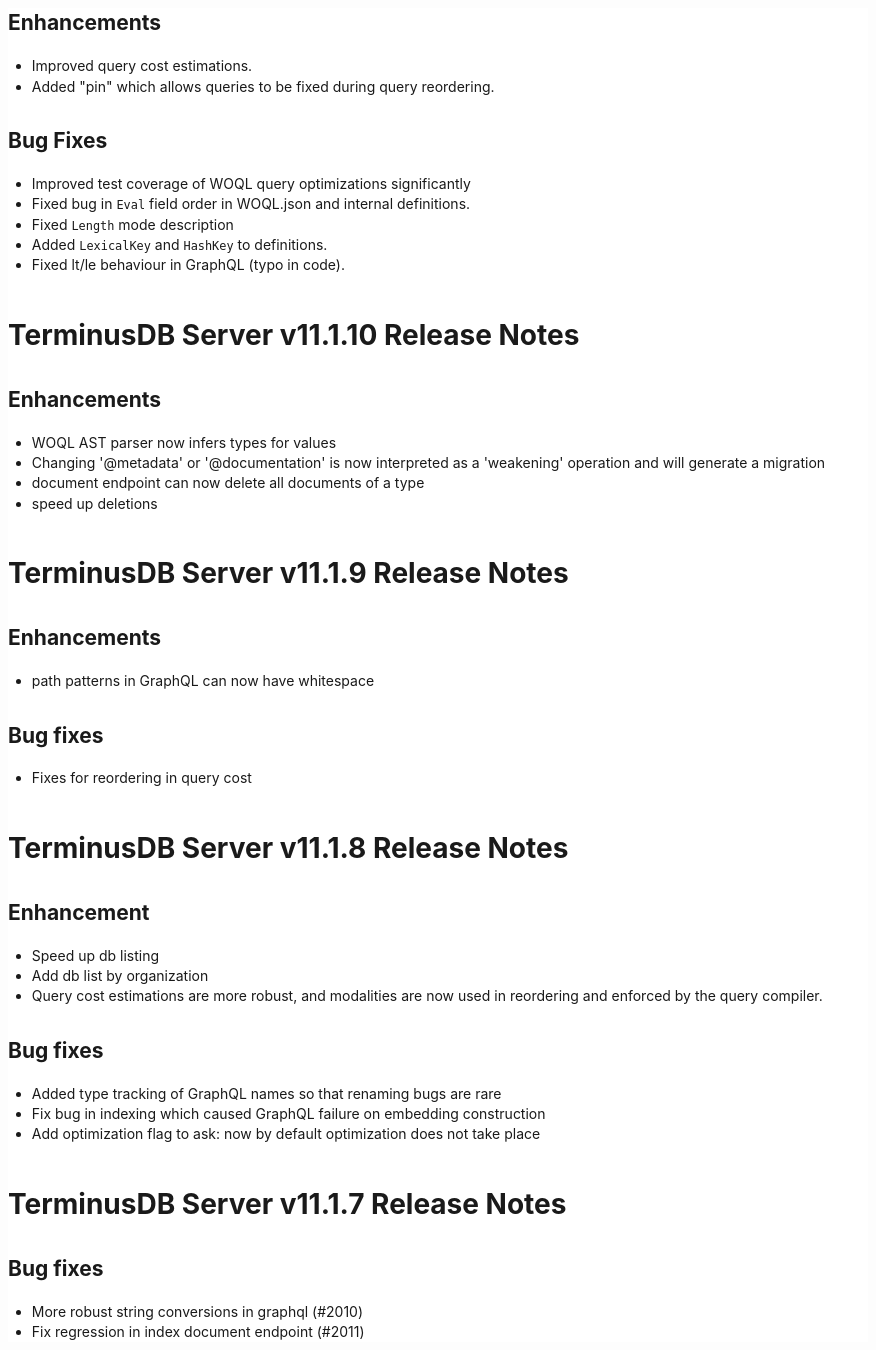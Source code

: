 ## Enhancements
* Improved query cost estimations.
* Added "pin" which allows queries to be fixed during query reordering.

## Bug Fixes
* Improved test coverage of WOQL query optimizations significantly
* Fixed bug in `Eval` field order in WOQL.json and internal definitions.
* Fixed `Length` mode description
* Added `LexicalKey` and `HashKey` to definitions.
* Fixed lt/le behaviour in GraphQL (typo in code).

# TerminusDB Server v11.1.10 Release Notes

## Enhancements
* WOQL AST parser now infers types for values
* Changing '@metadata' or '@documentation' is now interpreted as a 'weakening' operation and will generate a migration
* document endpoint can now delete all documents of a type
* speed up deletions

# TerminusDB Server v11.1.9 Release Notes
## Enhancements
* path patterns in GraphQL can now have whitespace

## Bug fixes
* Fixes for reordering in query cost

# TerminusDB Server v11.1.8 Release Notes
## Enhancement
* Speed up db listing
* Add db list by organization
* Query cost estimations are more robust, and modalities are now used
  in reordering and enforced by the query compiler.

## Bug fixes
* Added type tracking of GraphQL names so that renaming bugs are rare
* Fix bug in indexing which caused GraphQL failure on embedding construction
* Add optimization flag to ask: now by default optimization does not take place

# TerminusDB Server v11.1.7 Release Notes
## Bug fixes
* More robust string conversions in graphql (#2010)
* Fix regression in index document endpoint (#2011)
